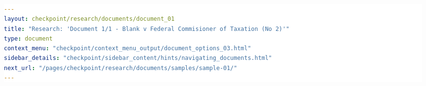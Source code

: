 ```yaml
---
layout: checkpoint/research/documents/document_01
title: "Research: 'Document 1/1 - Blank v Federal Commisioner of Taxation (No 2)'"
type: document
context_menu: "checkpoint/context_menu_output/document_options_03.html"
sidebar_details: "checkpoint/sidebar_content/hints/navigating_documents.html"
next_url: "/pages/checkpoint/research/documents/samples/sample-01/"
---
```



